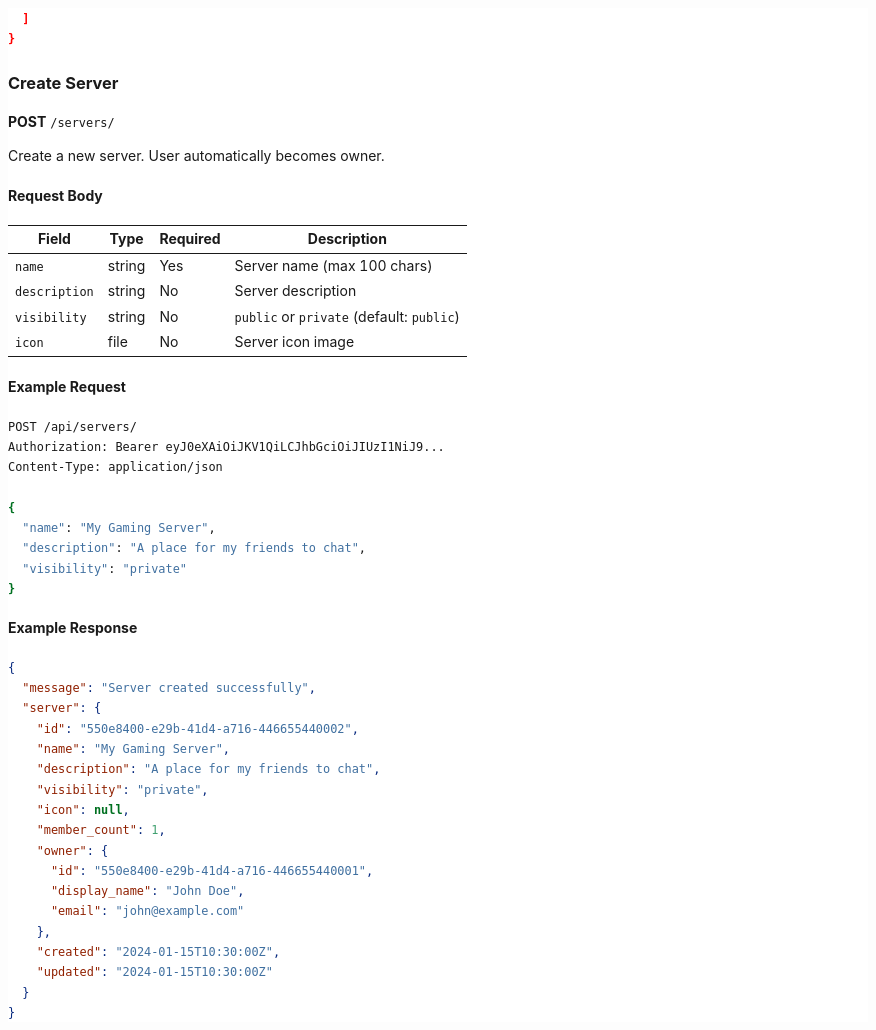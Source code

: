 ```json
  ]
}
```

### Create Server

**POST** `/servers/`

Create a new server. User automatically becomes owner.

#### Request Body

| Field         | Type   | Required | Description                               |
| ------------- | ------ | -------- | ----------------------------------------- |
| `name`        | string | Yes      | Server name (max 100 chars)               |
| `description` | string | No       | Server description                        |
| `visibility`  | string | No       | `public` or `private` (default: `public`) |
| `icon`        | file   | No       | Server icon image                         |

#### Example Request

```bash
POST /api/servers/
Authorization: Bearer eyJ0eXAiOiJKV1QiLCJhbGciOiJIUzI1NiJ9...
Content-Type: application/json

{
  "name": "My Gaming Server",
  "description": "A place for my friends to chat",
  "visibility": "private"
}
```

#### Example Response

```json
{
  "message": "Server created successfully",
  "server": {
    "id": "550e8400-e29b-41d4-a716-446655440002",
    "name": "My Gaming Server",
    "description": "A place for my friends to chat",
    "visibility": "private",
    "icon": null,
    "member_count": 1,
    "owner": {
      "id": "550e8400-e29b-41d4-a716-446655440001",
      "display_name": "John Doe",
      "email": "john@example.com"
    },
    "created": "2024-01-15T10:30:00Z",
    "updated": "2024-01-15T10:30:00Z"
  }
}
```
